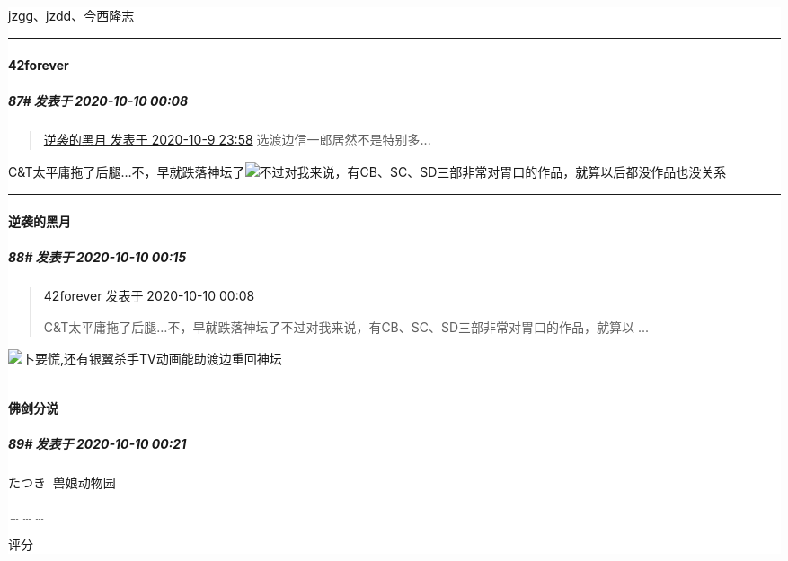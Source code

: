 


jzgg、jzdd、今西隆志







*****

####  42forever  
##### 87#       发表于 2020-10-10 00:08



<blockquote><a href="httphttps://bbs.saraba1st.com/2b/forum.php?mod=redirect&amp;goto=findpost&amp;pid=49004217&amp;ptid=1964156" target="_blank">逆袭的黑月 发表于 2020-10-9 23:58</a>
选渡边信一郎居然不是特别多...</blockquote>
C&amp;T太平庸拖了后腿…不，早就跌落神坛了<img src="https://static.saraba1st.com/image/smiley/face2017/067.png" referrerpolicy="no-referrer">不过对我来说，有CB、SC、SD三部非常对胃口的作品，就算以后都没作品也没关系







*****

####  逆袭的黑月  
##### 88#       发表于 2020-10-10 00:15



<blockquote><a href="httphttps://bbs.saraba1st.com/2b/forum.php?mod=redirect&amp;goto=findpost&amp;pid=49004277&amp;ptid=1964156" target="_blank">42forever 发表于 2020-10-10 00:08</a>

C&amp;T太平庸拖了后腿…不，早就跌落神坛了不过对我来说，有CB、SC、SD三部非常对胃口的作品，就算以 ...</blockquote>
<img src="https://static.saraba1st.com/image/smiley/face2017/083.png" referrerpolicy="no-referrer">卜要慌,还有银翼杀手TV动画能助渡边重回神坛







*****

####  佛剑分说  
##### 89#       发表于 2020-10-10 00:21




たつき  兽娘动物园



﹍﹍﹍

评分





